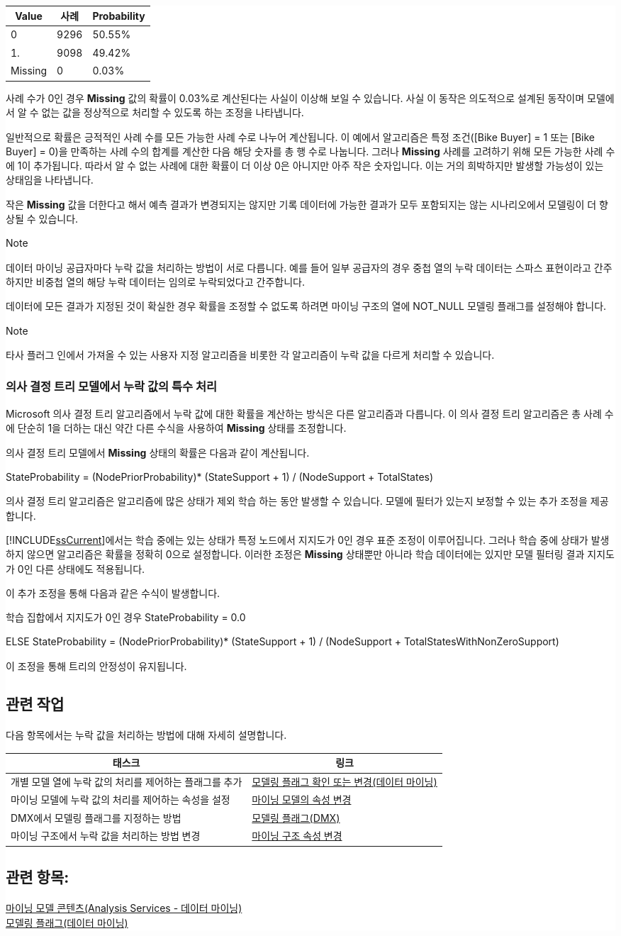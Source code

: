 |Value|사례|Probability|  
|-----------|-----------|-----------------|  
|0|9296|50.55%|  
|1.|9098|49.42%|  
|Missing|0|0.03%|  
  
 사례 수가 0인 경우 **Missing** 값의 확률이 0.03%로 계산된다는 사실이 이상해 보일 수 있습니다. 사실 이 동작은 의도적으로 설계된 동작이며 모델에서 알 수 없는 값을 정상적으로 처리할 수 있도록 하는 조정을 나타냅니다.  
  
 일반적으로 확률은 긍적적인 사례 수를 모든 가능한 사례 수로 나누어 계산됩니다. 이 예에서 알고리즘은 특정 조건([Bike Buyer] = 1 또는 [Bike Buyer] = 0)을 만족하는 사례 수의 합계를 계산한 다음 해당 숫자를 총 행 수로 나눕니다. 그러나 **Missing** 사례를 고려하기 위해 모든 가능한 사례 수에 1이 추가됩니다. 따라서 알 수 없는 사례에 대한 확률이 더 이상 0은 아니지만 아주 작은 숫자입니다. 이는 거의 희박하지만 발생할 가능성이 있는 상태임을 나타냅니다.  
  
 작은 **Missing** 값을 더한다고 해서 예측 결과가 변경되지는 않지만 기록 데이터에 가능한 결과가 모두 포함되지는 않는 시나리오에서 모델링이 더 향상될 수 있습니다.  
  
> [!NOTE]  
>  데이터 마이닝 공급자마다 누락 값을 처리하는 방법이 서로 다릅니다. 예를 들어 일부 공급자의 경우 중첩 열의 누락 데이터는 스파스 표현이라고 간주하지만 비중첩 열의 해당 누락 데이터는 임의로 누락되었다고 간주합니다.  
  
 데이터에 모든 결과가 지정된 것이 확실한 경우 확률을 조정할 수 없도록 하려면 마이닝 구조의 열에 NOT_NULL 모델링 플래그를 설정해야 합니다.  
  
> [!NOTE]  
>  타사 플러그 인에서 가져올 수 있는 사용자 지정 알고리즘을 비롯한 각 알고리즘이 누락 값을 다르게 처리할 수 있습니다.  
  
### <a name="special-handling-of-missing-values-in-decision-tree-models"></a>의사 결정 트리 모델에서 누락 값의 특수 처리  
 Microsoft 의사 결정 트리 알고리즘에서 누락 값에 대한 확률을 계산하는 방식은 다른 알고리즘과 다릅니다. 이 의사 결정 트리 알고리즘은 총 사례 수에 단순히 1을 더하는 대신 약간 다른 수식을 사용하여 **Missing** 상태를 조정합니다.  
  
 의사 결정 트리 모델에서 **Missing** 상태의 확률은 다음과 같이 계산됩니다.  
  
 StateProbability = (NodePriorProbability)* (StateSupport + 1) / (NodeSupport + TotalStates)  
  
의사 결정 트리 알고리즘은 알고리즘에 많은 상태가 제외 학습 하는 동안 발생할 수 있습니다. 모델에 필터가 있는지 보정할 수 있는 추가 조정을 제공 합니다.  
  
 [!INCLUDE[ssCurrent](../../includes/sscurrent-md.md)]에서는 학습 중에는 있는 상태가 특정 노드에서 지지도가 0인 경우 표준 조정이 이루어집니다. 그러나 학습 중에 상태가 발생하지 않으면 알고리즘은 확률을 정확히 0으로 설정합니다. 이러한 조정은 **Missing** 상태뿐만 아니라 학습 데이터에는 있지만 모델 필터링 결과 지지도가 0인 다른 상태에도 적용됩니다.  
  
 이 추가 조정을 통해 다음과 같은 수식이 발생합니다.  
  
 학습 집합에서 지지도가 0인 경우 StateProbability = 0.0  
  
 ELSE StateProbability = (NodePriorProbability)* (StateSupport + 1) / (NodeSupport + TotalStatesWithNonZeroSupport)  
  
 이 조정을 통해 트리의 안정성이 유지됩니다.  
  
## <a name="related-tasks"></a>관련 작업  
 다음 항목에서는 누락 값을 처리하는 방법에 대해 자세히 설명합니다.  
  
|태스크|링크|  
|-----------|-----------|  
|개별 모델 열에 누락 값의 처리를 제어하는 플래그를 추가|[모델링 플래그 확인 또는 변경&#40;데이터 마이닝&#41;](../../analysis-services/data-mining/view-or-change-modeling-flags-data-mining.md)|  
|마이닝 모델에 누락 값의 처리를 제어하는 속성을 설정|[마이닝 모델의 속성 변경](../../analysis-services/data-mining/change-the-properties-of-a-mining-model.md)|  
|DMX에서 모델링 플래그를 지정하는 방법|[모델링 플래그&#40;DMX&#41;](../../dmx/modeling-flags-dmx.md)|  
|마이닝 구조에서 누락 값을 처리하는 방법 변경|[마이닝 구조 속성 변경](../../analysis-services/data-mining/change-the-properties-of-a-mining-structure.md)|  
  
## <a name="see-also"></a>관련 항목:  
 [마이닝 모델 콘텐츠&#40;Analysis Services - 데이터 마이닝&#41;](../../analysis-services/data-mining/mining-model-content-analysis-services-data-mining.md)   
 [모델링 플래그&#40;데이터 마이닝&#41;](../../analysis-services/data-mining/modeling-flags-data-mining.md)  
  
  
